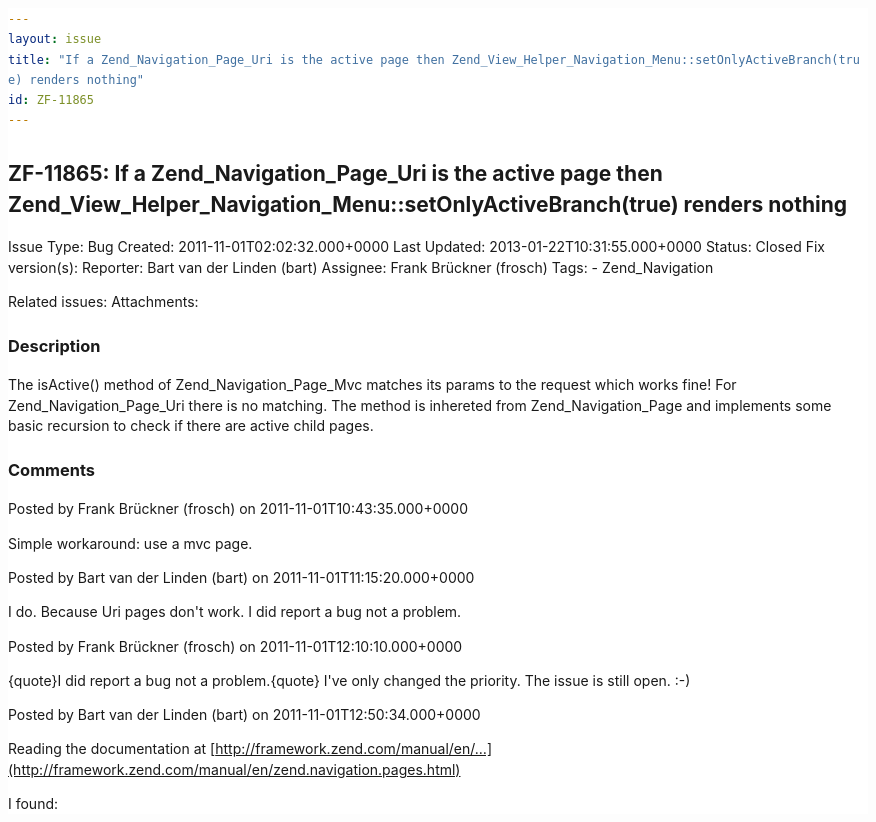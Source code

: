 ```yaml
---
layout: issue
title: "If a Zend_Navigation_Page_Uri is the active page then Zend_View_Helper_Navigation_Menu::setOnlyActiveBranch(true) renders nothing"
id: ZF-11865
---
```


ZF-11865: If a Zend\_Navigation\_Page\_Uri is the active page then Zend\_View\_Helper\_Navigation\_Menu::setOnlyActiveBranch(true) renders nothing
--------------------------------------------------------------------------------------------------------------------------------------------------

 Issue Type: Bug Created: 2011-11-01T02:02:32.000+0000 Last Updated: 2013-01-22T10:31:55.000+0000 Status: Closed Fix version(s): 
 Reporter:  Bart van der Linden (bart)  Assignee:  Frank Brückner (frosch)  Tags: - Zend\_Navigation
 
 Related issues: 
 Attachments: 
### Description

The isActive() method of Zend\_Navigation\_Page\_Mvc matches its params to the request which works fine! For Zend\_Navigation\_Page\_Uri there is no matching. The method is inhereted from Zend\_Navigation\_Page and implements some basic recursion to check if there are active child pages.

 

 

### Comments

Posted by Frank Brückner (frosch) on 2011-11-01T10:43:35.000+0000

Simple workaround: use a mvc page.

 

 

Posted by Bart van der Linden (bart) on 2011-11-01T11:15:20.000+0000

I do. Because Uri pages don't work. I did report a bug not a problem.

 

 

Posted by Frank Brückner (frosch) on 2011-11-01T12:10:10.000+0000

{quote}I did report a bug not a problem.{quote} I've only changed the priority. The issue is still open. :-)

 

 

Posted by Bart van der Linden (bart) on 2011-11-01T12:50:34.000+0000

Reading the documentation at [http://framework.zend.com/manual/en/…](http://framework.zend.com/manual/en/zend.navigation.pages.html)

I found:
